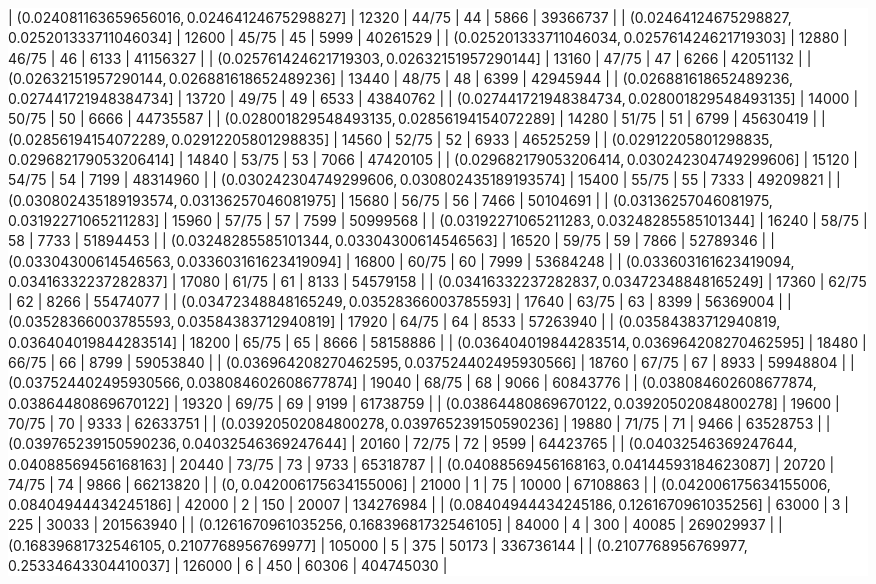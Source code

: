 | $(0.024081163659656016, 0.02464124675298827]$ | 12320 | 44/75 | 44 | 5866 | 39366737 |
| $(0.02464124675298827, 0.025201333711046034]$ | 12600 | 45/75 | 45 | 5999 | 40261529 |
| $(0.025201333711046034, 0.025761424621719303]$ | 12880 | 46/75 | 46 | 6133 | 41156327 |
| $(0.025761424621719303, 0.02632151957290144]$ | 13160 | 47/75 | 47 | 6266 | 42051132 |
| $(0.02632151957290144, 0.026881618652489236]$ | 13440 | 48/75 | 48 | 6399 | 42945944 |
| $(0.026881618652489236, 0.027441721948384734]$ | 13720 | 49/75 | 49 | 6533 | 43840762 |
| $(0.027441721948384734, 0.028001829548493135]$ | 14000 | 50/75 | 50 | 6666 | 44735587 |
| $(0.028001829548493135, 0.02856194154072289]$ | 14280 | 51/75 | 51 | 6799 | 45630419 |
| $(0.02856194154072289, 0.02912205801298835]$ | 14560 | 52/75 | 52 | 6933 | 46525259 |
| $(0.02912205801298835, 0.029682179053206414]$ | 14840 | 53/75 | 53 | 7066 | 47420105 |
| $(0.029682179053206414, 0.030242304749299606]$ | 15120 | 54/75 | 54 | 7199 | 48314960 |
| $(0.030242304749299606, 0.030802435189193574]$ | 15400 | 55/75 | 55 | 7333 | 49209821 |
| $(0.030802435189193574, 0.03136257046081975]$ | 15680 | 56/75 | 56 | 7466 | 50104691 |
| $(0.03136257046081975, 0.03192271065211283]$ | 15960 | 57/75 | 57 | 7599 | 50999568 |
| $(0.03192271065211283, 0.03248285585101344]$ | 16240 | 58/75 | 58 | 7733 | 51894453 |
| $(0.03248285585101344, 0.03304300614546563]$ | 16520 | 59/75 | 59 | 7866 | 52789346 |
| $(0.03304300614546563, 0.033603161623419094]$ | 16800 | 60/75 | 60 | 7999 | 53684248 |
| $(0.033603161623419094, 0.03416332237282837]$ | 17080 | 61/75 | 61 | 8133 | 54579158 |
| $(0.03416332237282837, 0.03472348848165249]$ | 17360 | 62/75 | 62 | 8266 | 55474077 |
| $(0.03472348848165249, 0.03528366003785593]$ | 17640 | 63/75 | 63 | 8399 | 56369004 |
| $(0.03528366003785593, 0.03584383712940819]$ | 17920 | 64/75 | 64 | 8533 | 57263940 |
| $(0.03584383712940819, 0.036404019844283514]$ | 18200 | 65/75 | 65 | 8666 | 58158886 |
| $(0.036404019844283514, 0.036964208270462595]$ | 18480 | 66/75 | 66 | 8799 | 59053840 |
| $(0.036964208270462595, 0.037524402495930566]$ | 18760 | 67/75 | 67 | 8933 | 59948804 |
| $(0.037524402495930566, 0.038084602608677874]$ | 19040 | 68/75 | 68 | 9066 | 60843776 |
| $(0.038084602608677874, 0.03864480869670122]$ | 19320 | 69/75 | 69 | 9199 | 61738759 |
| $(0.03864480869670122, 0.03920502084800278]$ | 19600 | 70/75 | 70 | 9333 | 62633751 |
| $(0.03920502084800278, 0.039765239150590236]$ | 19880 | 71/75 | 71 | 9466 | 63528753 |
| $(0.039765239150590236, 0.04032546369247644]$ | 20160 | 72/75 | 72 | 9599 | 64423765 |
| $(0.04032546369247644, 0.04088569456168163]$ | 20440 | 73/75 | 73 | 9733 | 65318787 |
| $(0.04088569456168163, 0.04144593184623087]$ | 20720 | 74/75 | 74 | 9866 | 66213820 |
| $(0, 0.042006175634155006]$ | 21000 | 1 | 75 | 10000 | 67108863 |
| $(0.042006175634155006, 0.08404944434245186]$ | 42000 | 2 | 150 | 20007 | 134276984 |
| $(0.08404944434245186, 0.1261670961035256]$ | 63000 | 3 | 225 | 30033 | 201563940 |
| $(0.1261670961035256, 0.16839681732546105]$ | 84000 | 4 | 300 | 40085 | 269029937 |
| $(0.16839681732546105, 0.2107768956769977]$ | 105000 | 5 | 375 | 50173 | 336736144 |
| $(0.2107768956769977, 0.25334643304410037]$ | 126000 | 6 | 450 | 60306 | 404745030 |